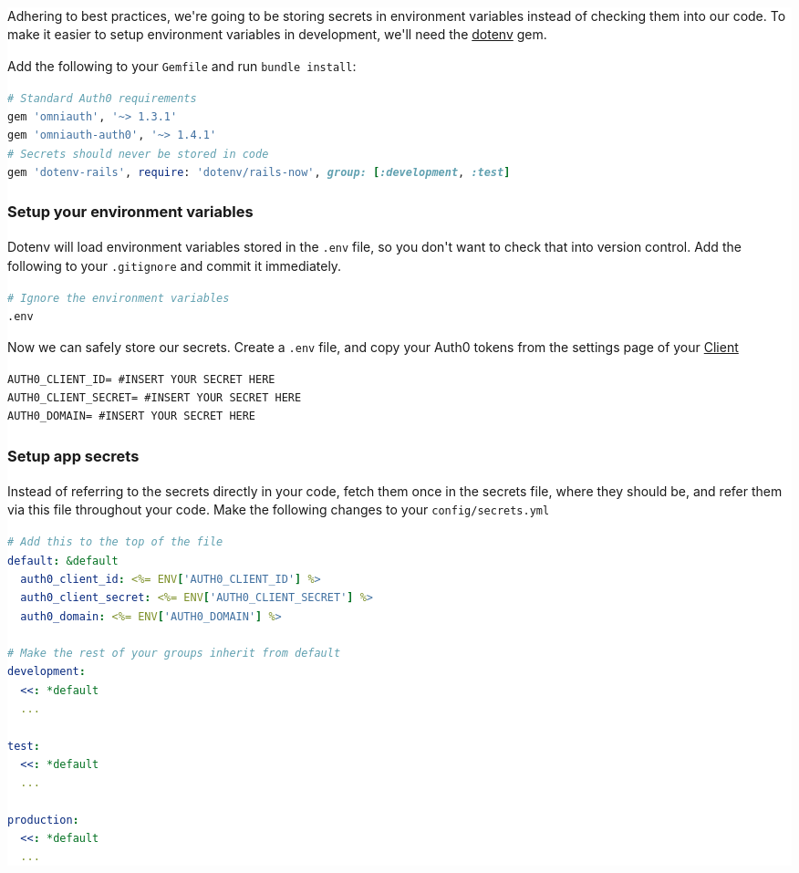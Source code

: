 Adhering to best practices, we're going to be storing secrets in environment variables instead of checking them into our code. To make it easier to setup environment variables in development, we'll need the [dotenv](https://github.com/bkeepers/dotenv) gem.

Add the following to your `Gemfile` and run `bundle install`:

~~~ruby
# Standard Auth0 requirements
gem 'omniauth', '~> 1.3.1'
gem 'omniauth-auth0', '~> 1.4.1'
# Secrets should never be stored in code
gem 'dotenv-rails', require: 'dotenv/rails-now', group: [:development, :test]
~~~

### Setup your environment variables

Dotenv will load environment variables stored in the `.env` file, so you don't want to check that into version control. Add the following to your `.gitignore` and commit it immediately.

~~~bash
# Ignore the environment variables
.env
~~~

Now we can safely store our secrets. Create a `.env` file, and copy your Auth0 tokens from the settings page of your [Client](https://manage.auth0.com/#/clients)

~~~
AUTH0_CLIENT_ID= #INSERT YOUR SECRET HERE
AUTH0_CLIENT_SECRET= #INSERT YOUR SECRET HERE
AUTH0_DOMAIN= #INSERT YOUR SECRET HERE
~~~

### Setup app secrets

Instead of referring to the secrets directly in your code, fetch them once in the secrets file, where they should be, and refer them via this file throughout your code. Make the following changes to your `config/secrets.yml`

~~~yaml
# Add this to the top of the file
default: &default
  auth0_client_id: <%= ENV['AUTH0_CLIENT_ID'] %>
  auth0_client_secret: <%= ENV['AUTH0_CLIENT_SECRET'] %>
  auth0_domain: <%= ENV['AUTH0_DOMAIN'] %>

# Make the rest of your groups inherit from default
development:
  <<: *default
  ...

test:
  <<: *default
  ...

production:
  <<: *default
  ...

~~~
